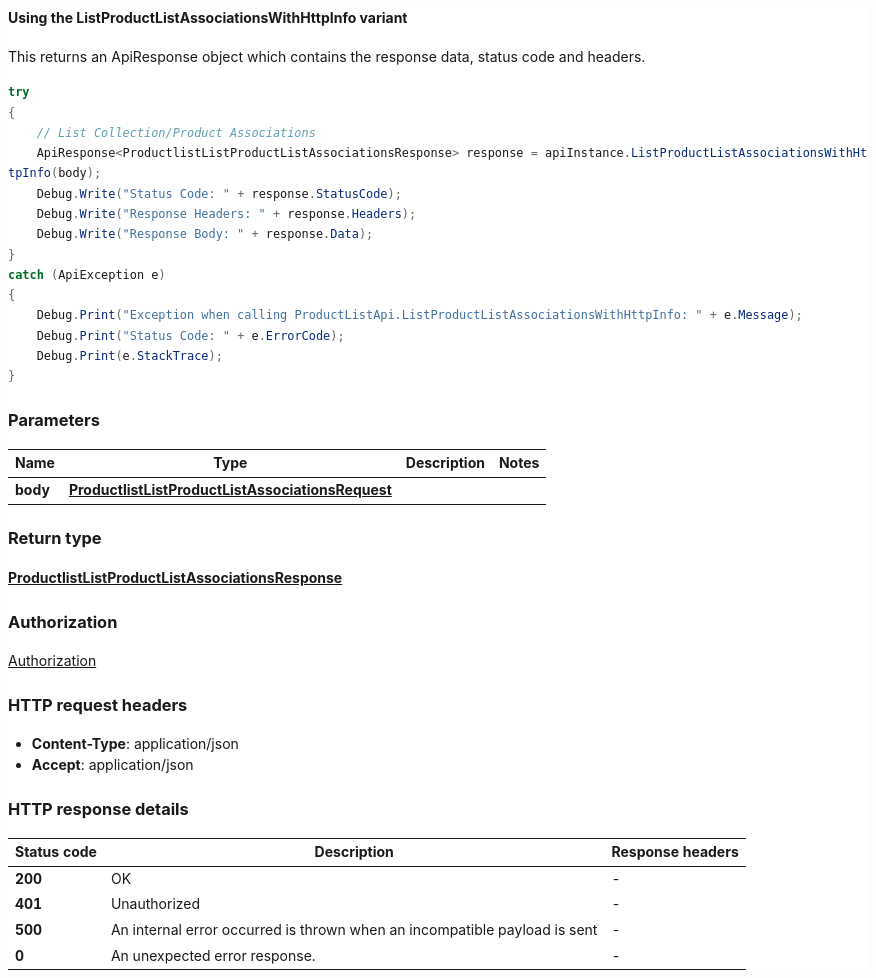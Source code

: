 #### Using the ListProductListAssociationsWithHttpInfo variant
This returns an ApiResponse object which contains the response data, status code and headers.

```csharp
try
{
    // List Collection/Product Associations
    ApiResponse<ProductlistListProductListAssociationsResponse> response = apiInstance.ListProductListAssociationsWithHttpInfo(body);
    Debug.Write("Status Code: " + response.StatusCode);
    Debug.Write("Response Headers: " + response.Headers);
    Debug.Write("Response Body: " + response.Data);
}
catch (ApiException e)
{
    Debug.Print("Exception when calling ProductListApi.ListProductListAssociationsWithHttpInfo: " + e.Message);
    Debug.Print("Status Code: " + e.ErrorCode);
    Debug.Print(e.StackTrace);
}
```

### Parameters

| Name | Type | Description | Notes |
|------|------|-------------|-------|
| **body** | [**ProductlistListProductListAssociationsRequest**](ProductlistListProductListAssociationsRequest.md) |  |  |

### Return type

[**ProductlistListProductListAssociationsResponse**](ProductlistListProductListAssociationsResponse.md)

### Authorization

[Authorization](../README.md#Authorization)

### HTTP request headers

 - **Content-Type**: application/json
 - **Accept**: application/json


### HTTP response details
| Status code | Description | Response headers |
|-------------|-------------|------------------|
| **200** | OK |  -  |
| **401** | Unauthorized |  -  |
| **500** | An internal error occurred is thrown when an incompatible payload is sent |  -  |
| **0** | An unexpected error response. |  -  |
